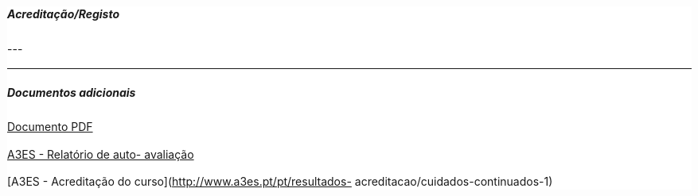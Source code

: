 
##### Acreditação/Registo

\---  

* * *

##### Documentos adicionais

[Documento
PDF](https://guiaects.ipb.pt/GuiaEcts/PdfCursoDownloadServlet?documentoId=89)  

[A3ES - Relatório de auto-
avaliação](https://guiaects.ipb.pt/GuiaEcts/PdfCursoDownloadServlet?documentoId=1336)  

[A3ES - Acreditação do curso](http://www.a3es.pt/pt/resultados-
acreditacao/cuidados-continuados-1)  

  
  
  
